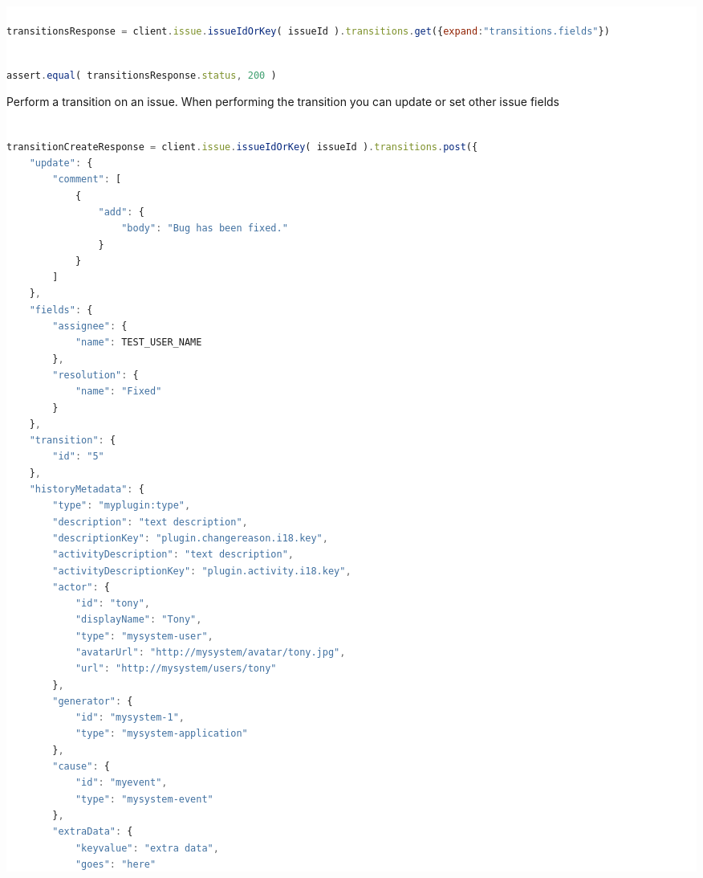 

```javascript

transitionsResponse = client.issue.issueIdOrKey( issueId ).transitions.get({expand:"transitions.fields"})

```

```javascript

assert.equal( transitionsResponse.status, 200 )

```



Perform a transition on an issue. When performing the transition you can update or set other issue fields



```javascript

transitionCreateResponse = client.issue.issueIdOrKey( issueId ).transitions.post({
    "update": {
        "comment": [
            {
                "add": {
                    "body": "Bug has been fixed."
                }
            }
        ]
    },
    "fields": {
        "assignee": {
            "name": TEST_USER_NAME
        },
        "resolution": {
            "name": "Fixed"
        }
    },
    "transition": {
        "id": "5"
    },
    "historyMetadata": {
        "type": "myplugin:type",
        "description": "text description",
        "descriptionKey": "plugin.changereason.i18.key",
        "activityDescription": "text description",
        "activityDescriptionKey": "plugin.activity.i18.key",
        "actor": {
            "id": "tony",
            "displayName": "Tony",
            "type": "mysystem-user",
            "avatarUrl": "http://mysystem/avatar/tony.jpg",
            "url": "http://mysystem/users/tony"
        },
        "generator": {
            "id": "mysystem-1",
            "type": "mysystem-application"
        },
        "cause": {
            "id": "myevent",
            "type": "mysystem-event"
        },
        "extraData": {
            "keyvalue": "extra data",
            "goes": "here"
```